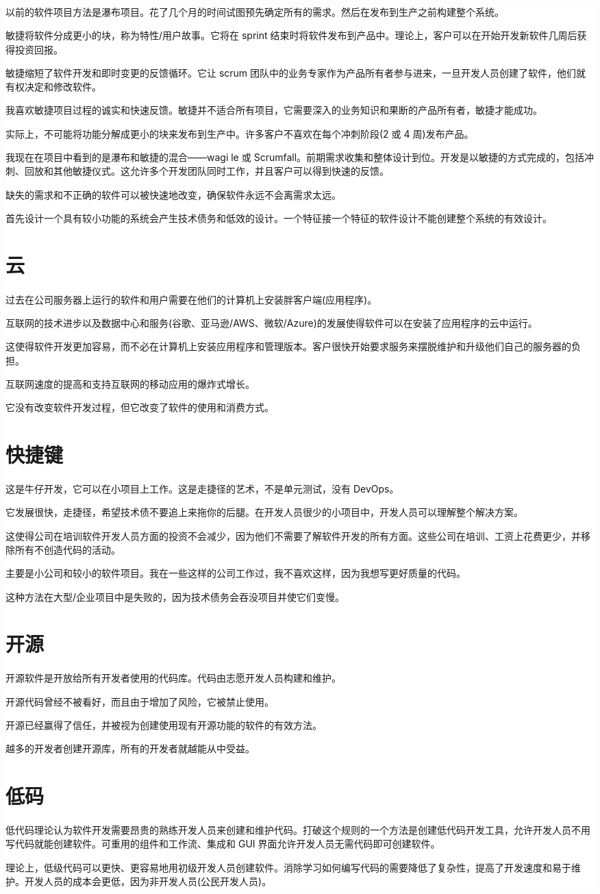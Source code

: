 以前的软件项目方法是瀑布项目。花了几个月的时间试图预先确定所有的需求。然后在发布到生产之前构建整个系统。

敏捷将软件分成更小的块，称为特性/用户故事。它将在 sprint 结束时将软件发布到产品中。理论上，客户可以在开始开发新软件几周后获得投资回报。

敏捷缩短了软件开发和即时变更的反馈循环。它让 scrum 团队中的业务专家作为产品所有者参与进来，一旦开发人员创建了软件，他们就有权决定和修改软件。

我喜欢敏捷项目过程的诚实和快速反馈。敏捷并不适合所有项目，它需要深入的业务知识和果断的产品所有者，敏捷才能成功。

实际上，不可能将功能分解成更小的块来发布到生产中。许多客户不喜欢在每个冲刺阶段(2 或 4 周)发布产品。

我现在在项目中看到的是瀑布和敏捷的混合——wagi le 或 Scrumfall。前期需求收集和整体设计到位。开发是以敏捷的方式完成的，包括冲刺、回放和其他敏捷仪式。这允许多个开发团队同时工作，并且客户可以得到快速的反馈。

缺失的需求和不正确的软件可以被快速地改变，确保软件永远不会离需求太远。

首先设计一个具有较小功能的系统会产生技术债务和低效的设计。一个特征接一个特征的软件设计不能创建整个系统的有效设计。

# **云**

过去在公司服务器上运行的软件和用户需要在他们的计算机上安装胖客户端(应用程序)。

互联网的技术进步以及数据中心和服务(谷歌、亚马逊/AWS、微软/Azure)的发展使得软件可以在安装了应用程序的云中运行。

这使得软件开发更加容易，而不必在计算机上安装应用程序和管理版本。客户很快开始要求服务来摆脱维护和升级他们自己的服务器的负担。

互联网速度的提高和支持互联网的移动应用的爆炸式增长。

它没有改变软件开发过程，但它改变了软件的使用和消费方式。

# **快捷键**

这是牛仔开发，它可以在小项目上工作。这是走捷径的艺术，不是单元测试，没有 DevOps。

它发展很快，走捷径，希望技术债不要追上来拖你的后腿。在开发人员很少的小项目中，开发人员可以理解整个解决方案。

这使得公司在培训软件开发人员方面的投资不会减少，因为他们不需要了解软件开发的所有方面。这些公司在培训、工资上花费更少，并移除所有不创造代码的活动。

主要是小公司和较小的软件项目。我在一些这样的公司工作过，我不喜欢这样，因为我想写更好质量的代码。

这种方法在大型/企业项目中是失败的，因为技术债务会吞没项目并使它们变慢。

# **开源**

开源软件是开放给所有开发者使用的代码库。代码由志愿开发人员构建和维护。

开源代码曾经不被看好，而且由于增加了风险，它被禁止使用。

开源已经赢得了信任，并被视为创建使用现有开源功能的软件的有效方法。

越多的开发者创建开源库，所有的开发者就越能从中受益。

# **低码**

低代码理论认为软件开发需要昂贵的熟练开发人员来创建和维护代码。打破这个规则的一个方法是创建低代码开发工具，允许开发人员不用写代码就能创建软件。可重用的组件和工作流、集成和 GUI 界面允许开发人员无需代码即可创建软件。

理论上，低级代码可以更快、更容易地用初级开发人员创建软件。消除学习如何编写代码的需要降低了复杂性，提高了开发速度和易于维护。开发人员的成本会更低，因为非开发人员(公民开发人员)。

